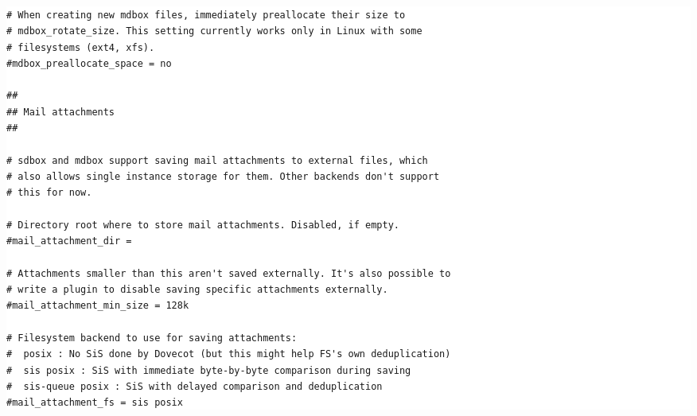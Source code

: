 	# When creating new mdbox files, immediately preallocate their size to
	# mdbox_rotate_size. This setting currently works only in Linux with some
	# filesystems (ext4, xfs).
	#mdbox_preallocate_space = no
	
	##
	## Mail attachments
	##
	
	# sdbox and mdbox support saving mail attachments to external files, which
	# also allows single instance storage for them. Other backends don't support
	# this for now.
	
	# Directory root where to store mail attachments. Disabled, if empty.
	#mail_attachment_dir =
	
	# Attachments smaller than this aren't saved externally. It's also possible to
	# write a plugin to disable saving specific attachments externally.
	#mail_attachment_min_size = 128k
	
	# Filesystem backend to use for saving attachments:
	#  posix : No SiS done by Dovecot (but this might help FS's own deduplication)
	#  sis posix : SiS with immediate byte-by-byte comparison during saving
	#  sis-queue posix : SiS with delayed comparison and deduplication
	#mail_attachment_fs = sis posix
	